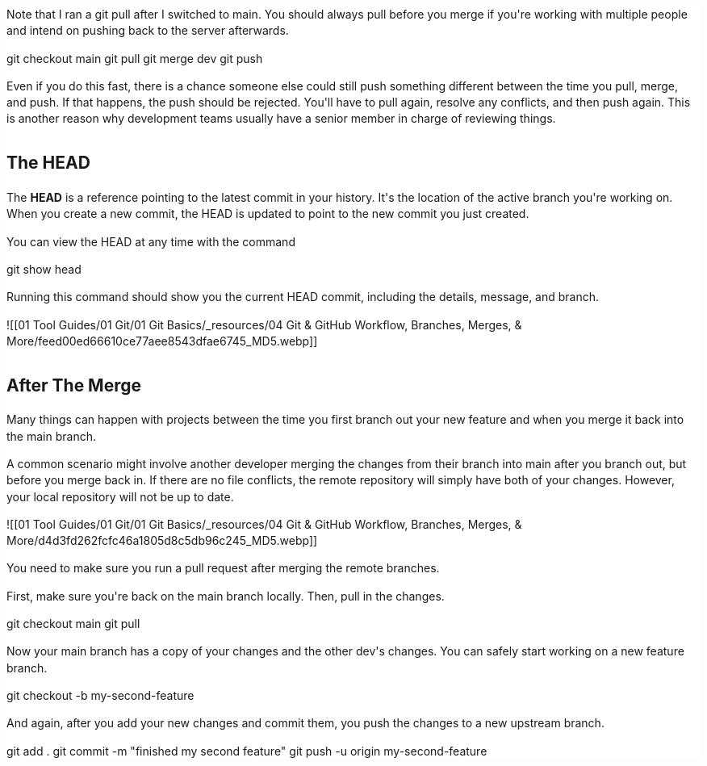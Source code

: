 Note that I ran a git pull after I switched to main. You should always pull before you merge if you're working with multiple people and intend on pushing back to the server afterwards.

git checkout main
git pull
git merge dev
git push

Even if you do this fast, there is a chance someone else could still push something different between the time you pull, merge, and push. If that happens, the push should be rejected. You'll have to pull again, resolve any conflicts, and then push again. This is another reason why development teams usually have a senior member in charge of reviewing things.

## The HEAD

The **HEAD** is a reference pointing to the latest commit in your history. It's the location of the active branch you're working on. When you create a new commit, the HEAD is updated to point to the new commit you just created.

You can view the HEAD at any time with the command

git show head

Running this command should show you the current HEAD commit, including the details, message, and branch.

![[01 Tool Guides/01 Git/01 Git Basics/_resources/04 Git & GitHub Workflow, Branches, Merges, & More/feed00ed66610ce77aee8543dfae6745_MD5.webp]]

## After The Merge

Many things can happen with projects between the time you first branch out your new feature and when you merge it back into the main branch. 

A common scenario might involve another developer merging the changes from their branch into main after you branch out, but before you merge back in. If there are no file conflicts, the remote repository will simply have both of your changes. However, your local repository will not be up to date.

![[01 Tool Guides/01 Git/01 Git Basics/_resources/04 Git & GitHub Workflow, Branches, Merges, & More/d4d3fd262fcfc46a1805d8c5db96c245_MD5.webp]]

You need to make sure you run a pull request after merging the remote branches.

First, make sure you're back on the main branch locally. Then, pull in the changes.

git checkout main
git pull

Now your main branch has a copy of your changes and the other dev's changes. You can safely start working on a new feature branch.

git checkout -b my-second-feature

And again, after you add your new changes and commit them, you push the changes to a new upstream branch.

git add .
git commit -m "finished my second feature"
git push -u origin my-second-feature
